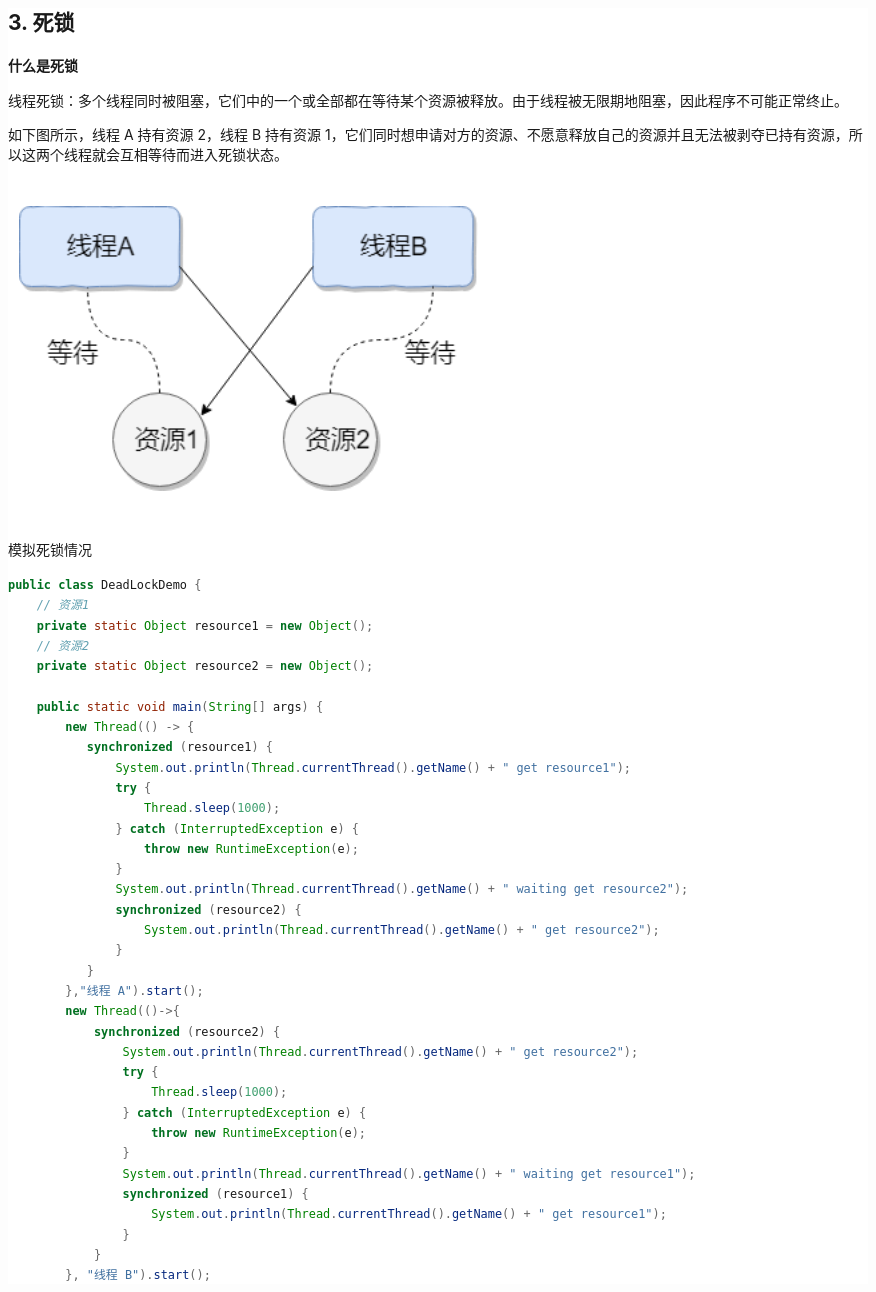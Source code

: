 ## 3. 死锁

**什么是死锁**

线程死锁：多个线程同时被阻塞，它们中的一个或全部都在等待某个资源被释放。由于线程被无限期地阻塞，因此程序不可能正常终止。

如下图所示，线程 A 持有资源 2，线程 B 持有资源 1，它们同时想申请对方的资源、不愿意释放自己的资源并且无法被剥夺已持有资源，所以这两个线程就会互相等待而进入死锁状态。

![](images/2024-10-12_15-38-00.png)

模拟死锁情况

```java
public class DeadLockDemo {
    // 资源1
    private static Object resource1 = new Object();
    // 资源2
    private static Object resource2 = new Object();

    public static void main(String[] args) {
        new Thread(() -> {
           synchronized (resource1) {
               System.out.println(Thread.currentThread().getName() + " get resource1");
               try {
                   Thread.sleep(1000);
               } catch (InterruptedException e) {
                   throw new RuntimeException(e);
               }
               System.out.println(Thread.currentThread().getName() + " waiting get resource2");
               synchronized (resource2) {
                   System.out.println(Thread.currentThread().getName() + " get resource2");
               }
           }
        },"线程 A").start();
        new Thread(()->{
            synchronized (resource2) {
                System.out.println(Thread.currentThread().getName() + " get resource2");
                try {
                    Thread.sleep(1000);
                } catch (InterruptedException e) {
                    throw new RuntimeException(e);
                }
                System.out.println(Thread.currentThread().getName() + " waiting get resource1");
                synchronized (resource1) {
                    System.out.println(Thread.currentThread().getName() + " get resource1");
                }
            }
        }, "线程 B").start();
```